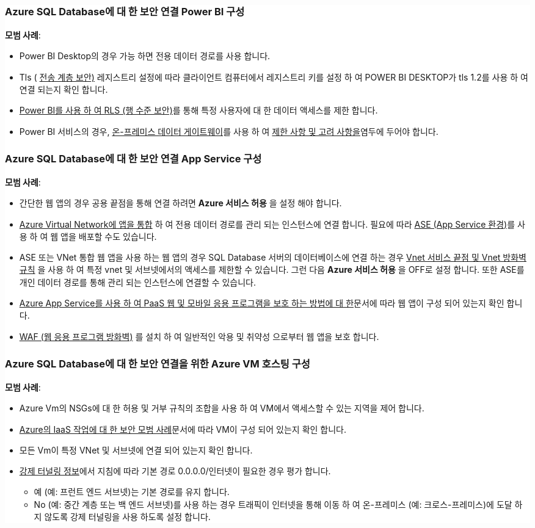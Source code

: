 ### <a name="configure-power-bi-for-secure-connections-to-azure-sql-database"></a>Azure SQL Database에 대 한 보안 연결 Power BI 구성

**모범 사례**:

- Power BI Desktop의 경우 가능 하면 전용 데이터 경로를 사용 합니다. 

- Tls ( [전송 계층 보안)](https://docs.microsoft.com/windows-server/security/tls/tls-registry-settings) 레지스트리 설정에 따라 클라이언트 컴퓨터에서 레지스트리 키를 설정 하 여 POWER BI DESKTOP가 tls 1.2를 사용 하 여 연결 되는지 확인 합니다. 

- [Power BI를 사용 하 여 RLS (행 수준 보안)](https://docs.microsoft.com/power-bi/service-admin-rls)를 통해 특정 사용자에 대 한 데이터 액세스를 제한 합니다. 

- Power BI 서비스의 경우, [온-프레미스 데이터 게이트웨이](https://docs.microsoft.com/power-bi/service-gateway-onprem)를 사용 하 여 [제한 사항 및 고려 사항을](https://docs.microsoft.com/power-bi/service-gateway-deployment-guidance#installation-considerations-for-the-on-premises-data-gateway)염두에 두어야 합니다.

### <a name="configure-app-service-for-secure-connections-to-azure-sql-database"></a>Azure SQL Database에 대 한 보안 연결 App Service 구성

**모범 사례**:

- 간단한 웹 앱의 경우 공용 끝점을 통해 연결 하려면 **Azure 서비스 허용** 을 설정 해야 합니다. 

- [Azure Virtual Network에 앱을 통합](../app-service/web-sites-integrate-with-vnet.md) 하 여 전용 데이터 경로를 관리 되는 인스턴스에 연결 합니다. 필요에 따라 [ASE (App Service 환경)](../app-service/environment/intro.md)를 사용 하 여 웹 앱을 배포할 수도 있습니다. 

- ASE 또는 VNet 통합 웹 앱을 사용 하는 웹 앱의 경우 SQL Database 서버의 데이터베이스에 연결 하는 경우 [Vnet 서비스 끝점 및 Vnet 방화벽 규칙](sql-database-vnet-service-endpoint-rule-overview.md) 을 사용 하 여 특정 vnet 및 서브넷에서의 액세스를 제한할 수 있습니다. 그런 다음 **Azure 서비스 허용** 을 OFF로 설정 합니다. 또한 ASE를 개인 데이터 경로를 통해 관리 되는 인스턴스에 연결할 수 있습니다.  

- [Azure App Service를 사용 하 여 PaaS 웹 및 모바일 응용 프로그램을 보호 하는 방법에 대 한](../security/security-paas-applications-using-app-services.md)문서에 따라 웹 앱이 구성 되어 있는지 확인 합니다. 

- [WAF (웹 응용 프로그램 방화벽)](../application-gateway/waf-overview.md) 를 설치 하 여 일반적인 악용 및 취약성 으로부터 웹 앱을 보호 합니다.

### <a name="configure-azure-vm-hosting-for-secure-connections-to-azure-sql-database"></a>Azure SQL Database에 대 한 보안 연결을 위한 Azure VM 호스팅 구성

**모범 사례**:

- Azure Vm의 NSGs에 대 한 허용 및 거부 규칙의 조합을 사용 하 여 VM에서 액세스할 수 있는 지역을 제어 합니다.

- [Azure의 IaaS 작업에 대 한 보안 모범 사례](../security/azure-security-iaas.md)문서에 따라 VM이 구성 되어 있는지 확인 합니다.

- 모든 Vm이 특정 VNet 및 서브넷에 연결 되어 있는지 확인 합니다. 

- [강제 터널링 정보](../vpn-gateway/vpn-gateway-forced-tunneling-rm.md#about-forced-tunneling)에서 지침에 따라 기본 경로 0.0.0.0/인터넷이 필요한 경우 평가 합니다. 
  - 예 (예: 프런트 엔드 서브넷)는 기본 경로를 유지 합니다.
  - No (예: 중간 계층 또는 백 엔드 서브넷)를 사용 하는 경우 트래픽이 인터넷을 통해 이동 하 여 온-프레미스 (예: 크로스-프레미스)에 도달 하지 않도록 강제 터널링을 사용 하도록 설정 합니다. 
